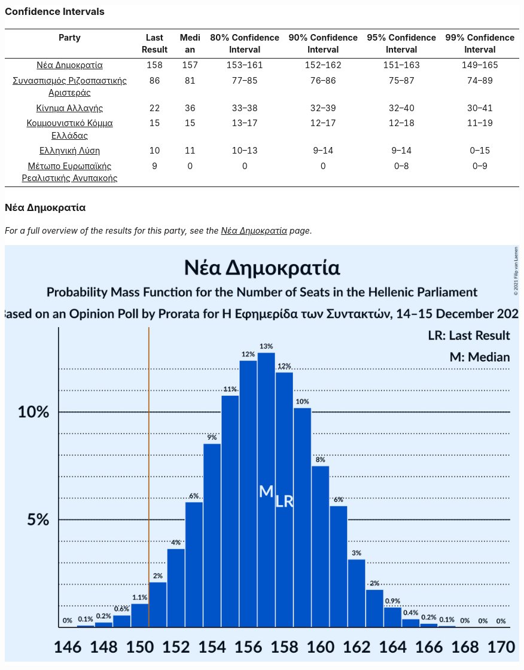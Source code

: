 ### Confidence Intervals

| Party | Last Result | Median | 80% Confidence Interval | 90% Confidence Interval | 95% Confidence Interval | 99% Confidence Interval |
|:-----:|:-----------:|:------:|:-----------------------:|:-----------------------:|:-----------------------:|:-----------------------:|
| <a href="#νέα-δημοκρατία">Νέα Δημοκρατία</a> | 158 | 157 | 153–161 |152–162 |151–163 |149–165 |
| <a href="#συνασπισμός-ριζοσπαστικής-αριστεράς">Συνασπισμός Ριζοσπαστικής Αριστεράς</a> | 86 | 81 | 77–85 |76–86 |75–87 |74–89 |
| <a href="#κίνημα-αλλαγής">Κίνημα Αλλαγής</a> | 22 | 36 | 33–38 |32–39 |32–40 |30–41 |
| <a href="#κομμουνιστικό-κόμμα-ελλάδας">Κομμουνιστικό Κόμμα Ελλάδας</a> | 15 | 15 | 13–17 |12–17 |12–18 |11–19 |
| <a href="#ελληνική-λύση">Ελληνική Λύση</a> | 10 | 11 | 10–13 |9–14 |9–14 |0–15 |
| <a href="#μέτωπο-ευρωπαϊκής-ρεαλιστικής-ανυπακοής">Μέτωπο Ευρωπαϊκής Ρεαλιστικής Ανυπακοής</a> | 9 | 0 | 0 |0 |0–8 |0–9 |

### Νέα Δημοκρατία

*For a full overview of the results for this party, see the [Νέα Δημοκρατία](party-νέαδημοκρατία.html) page.*

![Graph with seats probability mass function not yet produced](2021-12-15-Prorata-seats-pmf-νέαδημοκρατία.png "Seats Probability Mass Function")
